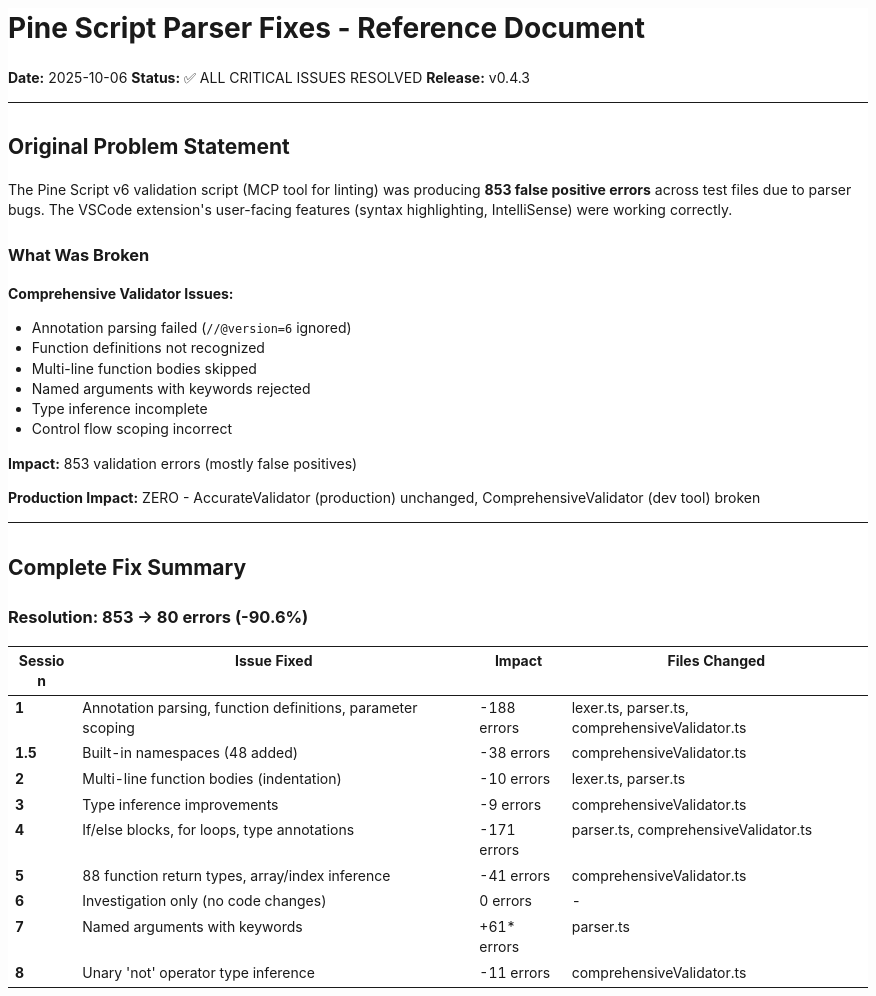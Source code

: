 # Pine Script Parser Fixes - Reference Document

**Date:** 2025-10-06
**Status:** ✅ ALL CRITICAL ISSUES RESOLVED
**Release:** v0.4.3

---

## Original Problem Statement

The Pine Script v6 validation script (MCP tool for linting) was producing **853 false positive errors** across test files due to parser bugs. The VSCode extension's user-facing features (syntax highlighting, IntelliSense) were working correctly.

### What Was Broken

**Comprehensive Validator Issues:**
- Annotation parsing failed (`//@version=6` ignored)
- Function definitions not recognized
- Multi-line function bodies skipped
- Named arguments with keywords rejected
- Type inference incomplete
- Control flow scoping incorrect

**Impact:** 853 validation errors (mostly false positives)

**Production Impact:** ZERO - AccurateValidator (production) unchanged, ComprehensiveValidator (dev tool) broken

---

## Complete Fix Summary

### Resolution: 853 → 80 errors (-90.6%)

| Session | Issue Fixed | Impact | Files Changed |
|---------|-------------|--------|---------------|
| **1** | Annotation parsing, function definitions, parameter scoping | -188 errors | lexer.ts, parser.ts, comprehensiveValidator.ts |
| **1.5** | Built-in namespaces (48 added) | -38 errors | comprehensiveValidator.ts |
| **2** | Multi-line function bodies (indentation) | -10 errors | lexer.ts, parser.ts |
| **3** | Type inference improvements | -9 errors | comprehensiveValidator.ts |
| **4** | If/else blocks, for loops, type annotations | -171 errors | parser.ts, comprehensiveValidator.ts |
| **5** | 88 function return types, array/index inference | -41 errors | comprehensiveValidator.ts |
| **6** | Investigation only (no code changes) | 0 errors | - |
| **7** | Named arguments with keywords | +61* errors | parser.ts |
| **8** | Unary 'not' operator type inference | -11 errors | comprehensiveValidator.ts |
